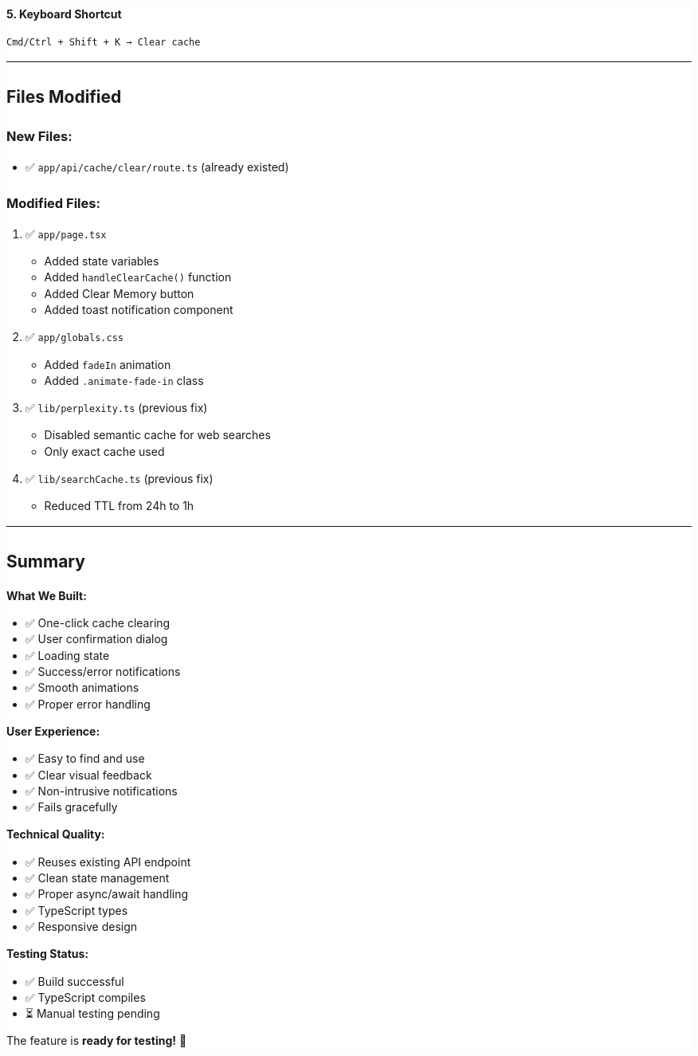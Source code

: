 **5. Keyboard Shortcut**
```tsx
Cmd/Ctrl + Shift + K → Clear cache
```

---

## Files Modified

### New Files:
- ✅ `app/api/cache/clear/route.ts` (already existed)

### Modified Files:
1. ✅ `app/page.tsx`
   - Added state variables
   - Added `handleClearCache()` function
   - Added Clear Memory button
   - Added toast notification component

2. ✅ `app/globals.css`
   - Added `fadeIn` animation
   - Added `.animate-fade-in` class

3. ✅ `lib/perplexity.ts` (previous fix)
   - Disabled semantic cache for web searches
   - Only exact cache used

4. ✅ `lib/searchCache.ts` (previous fix)
   - Reduced TTL from 24h to 1h

---

## Summary

**What We Built:**
- ✅ One-click cache clearing
- ✅ User confirmation dialog
- ✅ Loading state
- ✅ Success/error notifications
- ✅ Smooth animations
- ✅ Proper error handling

**User Experience:**
- ✅ Easy to find and use
- ✅ Clear visual feedback
- ✅ Non-intrusive notifications
- ✅ Fails gracefully

**Technical Quality:**
- ✅ Reuses existing API endpoint
- ✅ Clean state management
- ✅ Proper async/await handling
- ✅ TypeScript types
- ✅ Responsive design

**Testing Status:**
- ✅ Build successful
- ✅ TypeScript compiles
- ⏳ Manual testing pending

The feature is **ready for testing!** 🎉

